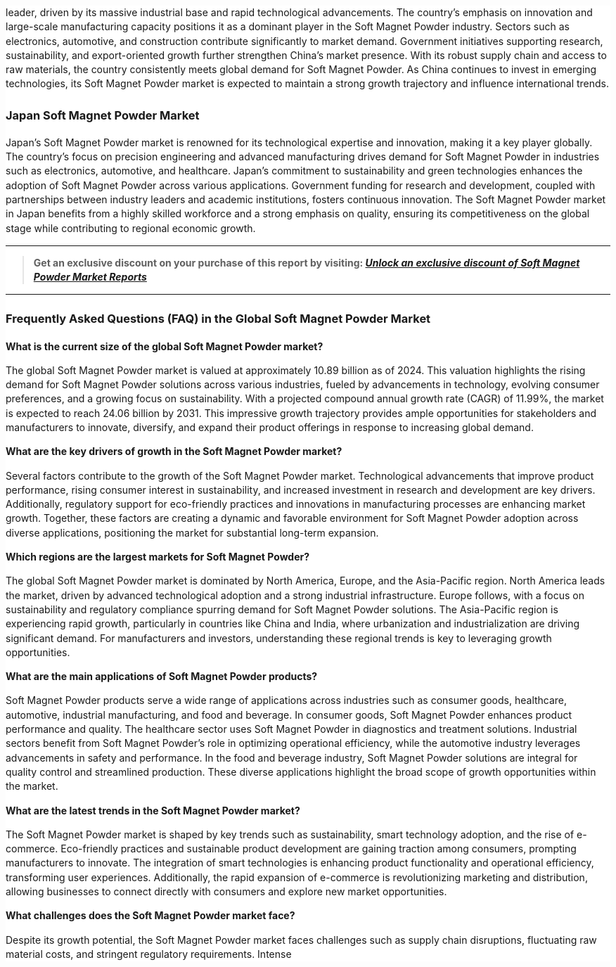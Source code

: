 leader, driven by its massive industrial base and rapid technological advancements. The country&rsquo;s emphasis on innovation and large-scale manufacturing capacity positions it as a dominant player in the Soft Magnet Powder industry. Sectors such as electronics, automotive, and construction contribute significantly to market demand. Government initiatives supporting research, sustainability, and export-oriented growth further strengthen China&rsquo;s market presence. With its robust supply chain and access to raw materials, the country consistently meets global demand for Soft Magnet Powder. As China continues to invest in emerging technologies, its Soft Magnet Powder market is expected to maintain a strong growth trajectory and influence international trends.</p><h3>Japan Soft Magnet Powder Market</h3><p>Japan&rsquo;s Soft Magnet Powder market is renowned for its technological expertise and innovation, making it a key player globally. The country&rsquo;s focus on precision engineering and advanced manufacturing drives demand for Soft Magnet Powder in industries such as electronics, automotive, and healthcare. Japan&rsquo;s commitment to sustainability and green technologies enhances the adoption of Soft Magnet Powder across various applications. Government funding for research and development, coupled with partnerships between industry leaders and academic institutions, fosters continuous innovation. The Soft Magnet Powder market in Japan benefits from a highly skilled workforce and a strong emphasis on quality, ensuring its competitiveness on the global stage while contributing to regional economic growth.</p><hr /><blockquote><p><strong>Get an exclusive discount on your purchase of this report by visiting: <em><a href="://marketresearchpulse.com/ask-for-discount/48143?utm_source=Github&amp;utm_medium=0114">Unlock an exclusive discount of Soft Magnet Powder Market Reports</a></em>&nbsp;</strong></p></blockquote><hr /><h3>Frequently Asked Questions (FAQ) in the Global Soft Magnet Powder Market</h3><p><strong>What is the current size of the global Soft Magnet Powder market?</strong></p><p>The global Soft Magnet Powder market is valued at approximately 10.89 billion as of 2024. This valuation highlights the rising demand for Soft Magnet Powder solutions across various industries, fueled by advancements in technology, evolving consumer preferences, and a growing focus on sustainability. With a projected compound annual growth rate (CAGR) of 11.99%, the market is expected to reach 24.06 billion by 2031. This impressive growth trajectory provides ample opportunities for stakeholders and manufacturers to innovate, diversify, and expand their product offerings in response to increasing global demand.</p><p><strong>What are the key drivers of growth in the Soft Magnet Powder market?</strong></p><p>Several factors contribute to the growth of the Soft Magnet Powder market. Technological advancements that improve product performance, rising consumer interest in sustainability, and increased investment in research and development are key drivers. Additionally, regulatory support for eco-friendly practices and innovations in manufacturing processes are enhancing market growth. Together, these factors are creating a dynamic and favorable environment for Soft Magnet Powder adoption across diverse applications, positioning the market for substantial long-term expansion.</p><p><strong>Which regions are the largest markets for Soft Magnet Powder?</strong></p><p>The global Soft Magnet Powder market is dominated by North America, Europe, and the Asia-Pacific region. North America leads the market, driven by advanced technological adoption and a strong industrial infrastructure. Europe follows, with a focus on sustainability and regulatory compliance spurring demand for Soft Magnet Powder solutions. The Asia-Pacific region is experiencing rapid growth, particularly in countries like China and India, where urbanization and industrialization are driving significant demand. For manufacturers and investors, understanding these regional trends is key to leveraging growth opportunities.</p><p><strong>What are the main applications of Soft Magnet Powder products?</strong></p><p>Soft Magnet Powder products serve a wide range of applications across industries such as consumer goods, healthcare, automotive, industrial manufacturing, and food and beverage. In consumer goods, Soft Magnet Powder enhances product performance and quality. The healthcare sector uses Soft Magnet Powder in diagnostics and treatment solutions. Industrial sectors benefit from Soft Magnet Powder&rsquo;s role in optimizing operational efficiency, while the automotive industry leverages advancements in safety and performance. In the food and beverage industry, Soft Magnet Powder solutions are integral for quality control and streamlined production. These diverse applications highlight the broad scope of growth opportunities within the market.</p><p><strong>What are the latest trends in the Soft Magnet Powder market?</strong></p><p>The Soft Magnet Powder market is shaped by key trends such as sustainability, smart technology adoption, and the rise of e-commerce. Eco-friendly practices and sustainable product development are gaining traction among consumers, prompting manufacturers to innovate. The integration of smart technologies is enhancing product functionality and operational efficiency, transforming user experiences. Additionally, the rapid expansion of e-commerce is revolutionizing marketing and distribution, allowing businesses to connect directly with consumers and explore new market opportunities.</p><p><strong>What challenges does the Soft Magnet Powder market face?</strong></p><p>Despite its growth potential, the Soft Magnet Powder market faces challenges such as supply chain disruptions, fluctuating raw material costs, and stringent regulatory requirements. Intense